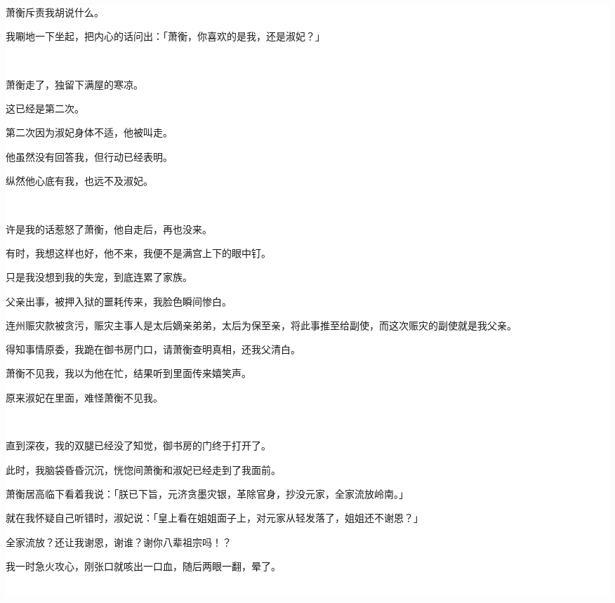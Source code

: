 
萧衡斥责我胡说什么。


我唰地一下坐起，把内心的话问出：「萧衡，你喜欢的是我，还是淑妃？」


 


萧衡走了，独留下满屋的寒凉。


这已经是第二次。


第二次因为淑妃身体不适，他被叫走。


他虽然没有回答我，但行动已经表明。


纵然他心底有我，也远不及淑妃。


 


许是我的话惹怒了萧衡，他自走后，再也没来。


有时，我想这样也好，他不来，我便不是满宫上下的眼中钉。


只是我没想到我的失宠，到底连累了家族。


父亲出事，被押入狱的噩耗传来，我脸色瞬间惨白。


连州赈灾款被贪污，赈灾主事人是太后嫡亲弟弟，太后为保至亲，将此事推至给副使，而这次赈灾的副使就是我父亲。


得知事情原委，我跪在御书房门口，请萧衡查明真相，还我父清白。


萧衡不见我，我以为他在忙，结果听到里面传来嬉笑声。


原来淑妃在里面，难怪萧衡不见我。


 


直到深夜，我的双腿已经没了知觉，御书房的门终于打开了。


此时，我脑袋昏昏沉沉，恍惚间萧衡和淑妃已经走到了我面前。


萧衡居高临下看着我说：「朕已下旨，元济贪墨灾银，革除官身，抄没元家，全家流放岭南。」


就在我怀疑自己听错时，淑妃说：「皇上看在姐姐面子上，对元家从轻发落了，姐姐还不谢恩？」


全家流放？还让我谢恩，谢谁？谢你八辈祖宗吗！？


我一时急火攻心，刚张口就咳出一口血，随后两眼一翻，晕了。


 
